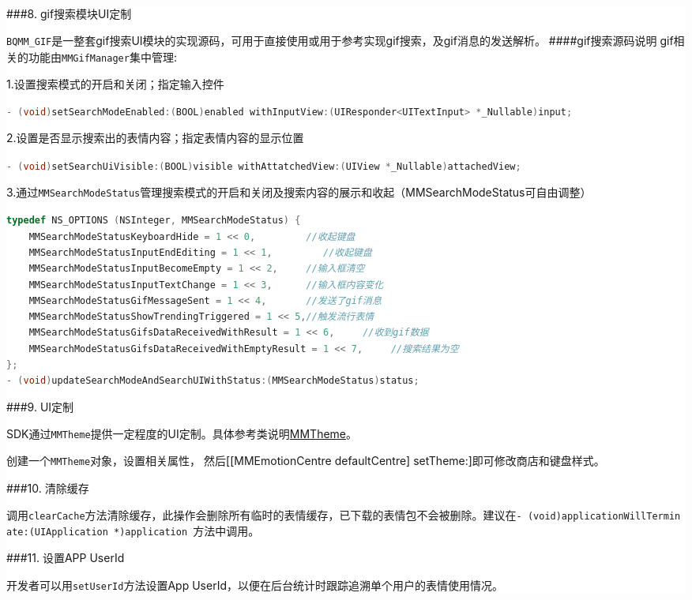 
###8. gif搜索模块UI定制

`BQMM_GIF`是一整套gif搜索UI模块的实现源码，可用于直接使用或用于参考实现gif搜索，及gif消息的发送解析。
####gif搜索源码说明
gif相关的功能由`MMGifManager`集中管理:

1.设置搜索模式的开启和关闭；指定输入控件
```objectivec
- (void)setSearchModeEnabled:(BOOL)enabled withInputView:(UIResponder<UITextInput> *_Nullable)input;
```

2.设置是否显示搜索出的表情内容；指定表情内容的显示位置
```objectivec
- (void)setSearchUiVisible:(BOOL)visible withAttatchedView:(UIView *_Nullable)attachedView;
```

3.通过`MMSearchModeStatus`管理搜索模式的开启和关闭及搜索内容的展示和收起（MMSearchModeStatus可自由调整）
```objectivec
typedef NS_OPTIONS (NSInteger, MMSearchModeStatus) {
    MMSearchModeStatusKeyboardHide = 1 << 0,         //收起键盘
    MMSearchModeStatusInputEndEditing = 1 << 1,         //收起键盘
    MMSearchModeStatusInputBecomeEmpty = 1 << 2,     //输入框清空
    MMSearchModeStatusInputTextChange = 1 << 3,      //输入框内容变化
    MMSearchModeStatusGifMessageSent = 1 << 4,       //发送了gif消息
    MMSearchModeStatusShowTrendingTriggered = 1 << 5,//触发流行表情
    MMSearchModeStatusGifsDataReceivedWithResult = 1 << 6,     //收到gif数据
    MMSearchModeStatusGifsDataReceivedWithEmptyResult = 1 << 7,     //搜索结果为空
};
- (void)updateSearchModeAndSearchUIWithStatus:(MMSearchModeStatus)status;
```

###9. UI定制

 SDK通过`MMTheme`提供一定程度的UI定制。具体参考类说明[MMTheme](../class_reference/README.md)。

创建一个`MMTheme`对象，设置相关属性， 然后[[MMEmotionCentre defaultCentre] setTheme:]即可修改商店和键盘样式。


###10. 清除缓存

调用`clearCache`方法清除缓存，此操作会删除所有临时的表情缓存，已下载的表情包不会被删除。建议在`- (void)applicationWillTerminate:(UIApplication *)application `方法中调用。

###11. 设置APP UserId

开发者可以用`setUserId`方法设置App UserId，以便在后台统计时跟踪追溯单个用户的表情使用情况。
